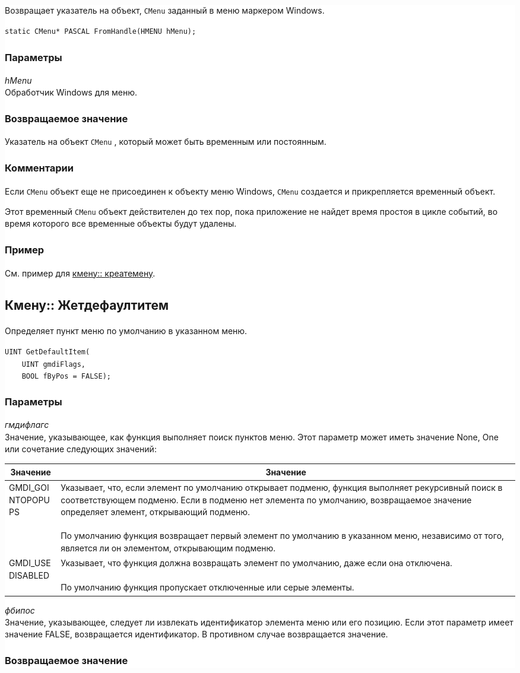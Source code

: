 Возвращает указатель на объект, `CMenu` заданный в меню маркером Windows.

```
static CMenu* PASCAL FromHandle(HMENU hMenu);
```

### <a name="parameters"></a>Параметры

*hMenu*<br/>
Обработчик Windows для меню.

### <a name="return-value"></a>Возвращаемое значение

Указатель на объект `CMenu` , который может быть временным или постоянным.

### <a name="remarks"></a>Комментарии

Если `CMenu` объект еще не присоединен к объекту меню Windows, `CMenu` создается и прикрепляется временный объект.

Этот временный `CMenu` объект действителен до тех пор, пока приложение не найдет время простоя в цикле событий, во время которого все временные объекты будут удалены.

### <a name="example"></a>Пример

  См. пример для [кмену:: креатемену](#createmenu).

## <a name="cmenugetdefaultitem"></a><a name="getdefaultitem"></a> Кмену:: Жетдефаултитем

Определяет пункт меню по умолчанию в указанном меню.

```
UINT GetDefaultItem(
    UINT gmdiFlags,
    BOOL fByPos = FALSE);
```

### <a name="parameters"></a>Параметры

*гмдифлагс*<br/>
Значение, указывающее, как функция выполняет поиск пунктов меню. Этот параметр может иметь значение None, One или сочетание следующих значений:

|Значение|Значение|
|-----------|-------------|
|GMDI_GOINTOPOPUPS|Указывает, что, если элемент по умолчанию открывает подменю, функция выполняет рекурсивный поиск в соответствующем подменю. Если в подменю нет элемента по умолчанию, возвращаемое значение определяет элемент, открывающий подменю.<br /><br /> По умолчанию функция возвращает первый элемент по умолчанию в указанном меню, независимо от того, является ли он элементом, открывающим подменю.|
|GMDI_USEDISABLED|Указывает, что функция должна возвращать элемент по умолчанию, даже если она отключена.<br /><br /> По умолчанию функция пропускает отключенные или серые элементы.|

*фбипос*<br/>
Значение, указывающее, следует ли извлекать идентификатор элемента меню или его позицию. Если этот параметр имеет значение FALSE, возвращается идентификатор. В противном случае возвращается значение.

### <a name="return-value"></a>Возвращаемое значение
